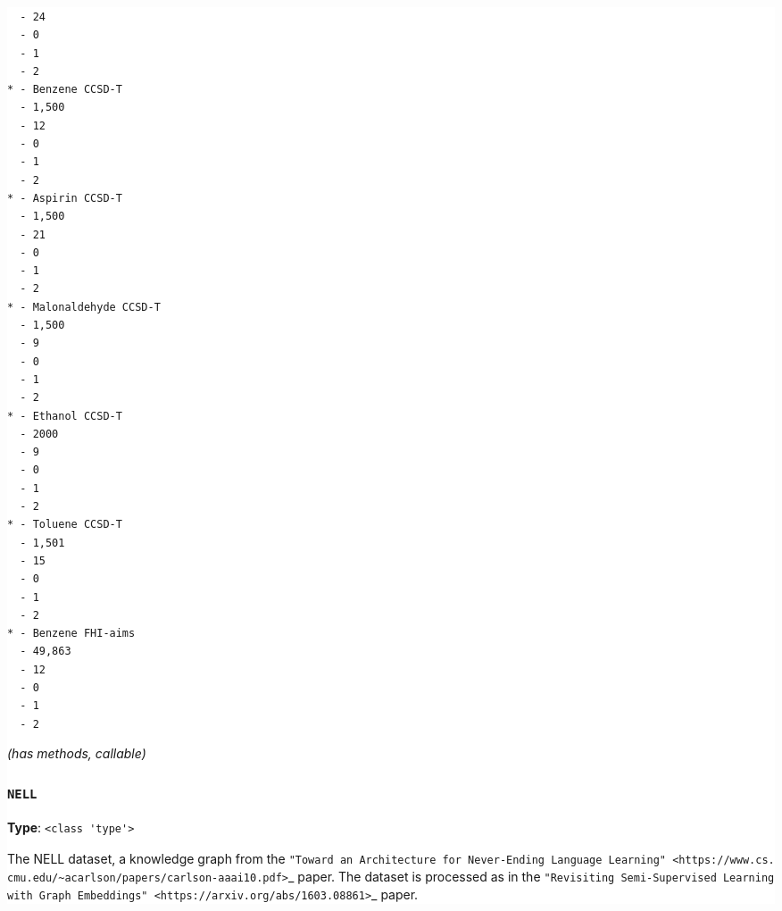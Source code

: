       - 24
      - 0
      - 1
      - 2
    * - Benzene CCSD-T
      - 1,500
      - 12
      - 0
      - 1
      - 2
    * - Aspirin CCSD-T
      - 1,500
      - 21
      - 0
      - 1
      - 2
    * - Malonaldehyde CCSD-T
      - 1,500
      - 9
      - 0
      - 1
      - 2
    * - Ethanol CCSD-T
      - 2000
      - 9
      - 0
      - 1
      - 2
    * - Toluene CCSD-T
      - 1,501
      - 15
      - 0
      - 1
      - 2
    * - Benzene FHI-aims
      - 49,863
      - 12
      - 0
      - 1
      - 2

*(has methods, callable)*

### `NELL`
**Type**: `<class 'type'>`

The NELL dataset, a knowledge graph from the
`"Toward an Architecture for Never-Ending Language Learning"
<https://www.cs.cmu.edu/~acarlson/papers/carlson-aaai10.pdf>`_ paper.
The dataset is processed as in the
`"Revisiting Semi-Supervised Learning with Graph Embeddings"
<https://arxiv.org/abs/1603.08861>`_ paper.
